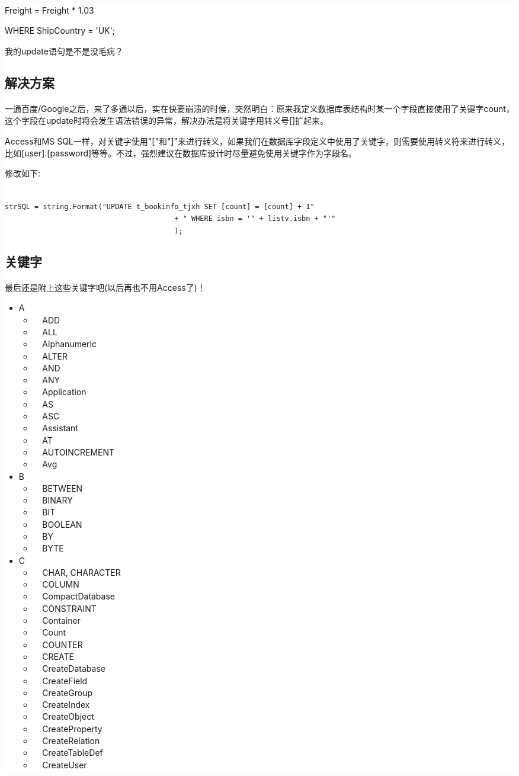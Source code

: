 Freight = Freight * 1.03

WHERE ShipCountry = 'UK';
</code></pre>

我的update语句是不是没毛病？

## 解决方案 ##

一通百度/Google之后，来了多通以后，实在快要崩溃的时候，突然明白：原来我定义数据库表结构时某一个字段直接使用了关键字count，这个字段在update时将会发生语法错误的异常，解决办法是将关键字用转义号[]扩起来。

Access和MS SQL一样，对关键字使用"["和"]"来进行转义，如果我们在数据库字段定义中使用了关键字，则需要使用转义符来进行转义，比如[user].[password]等等。不过，强烈建议在数据库设计时尽量避免使用关键字作为字段名。

修改如下:
<pre><code>
strSQL = string.Format("UPDATE t_bookinfo_tjxh SET [count] = [count] + 1"
                                        + " WHERE isbn = '" + listv.isbn + "'"
                                        );
</code></pre>

## 关键字 ##

最后还是附上这些关键字吧(以后再也不用Access了)！

- A
	-     ADD
	-     ALL
	-     Alphanumeric
	-     ALTER
	-     AND
	-     ANY
	-     Application
	-     AS
	-     ASC
	-     Assistant
	-     AT
	-     AUTOINCREMENT
	-     Avg
- B
	-     BETWEEN
	-     BINARY
	-     BIT
	-     BOOLEAN
	-     BY
	-     BYTE
- C
	-     CHAR, CHARACTER
	-     COLUMN
	-     CompactDatabase
	-     CONSTRAINT
	-     Container
	-     Count
	-     COUNTER
	-     CREATE
	-     CreateDatabase
	-     CreateField
	-     CreateGroup
	-     CreateIndex
	-     CreateObject
	-     CreateProperty
	-     CreateRelation
	-     CreateTableDef
	-     CreateUser